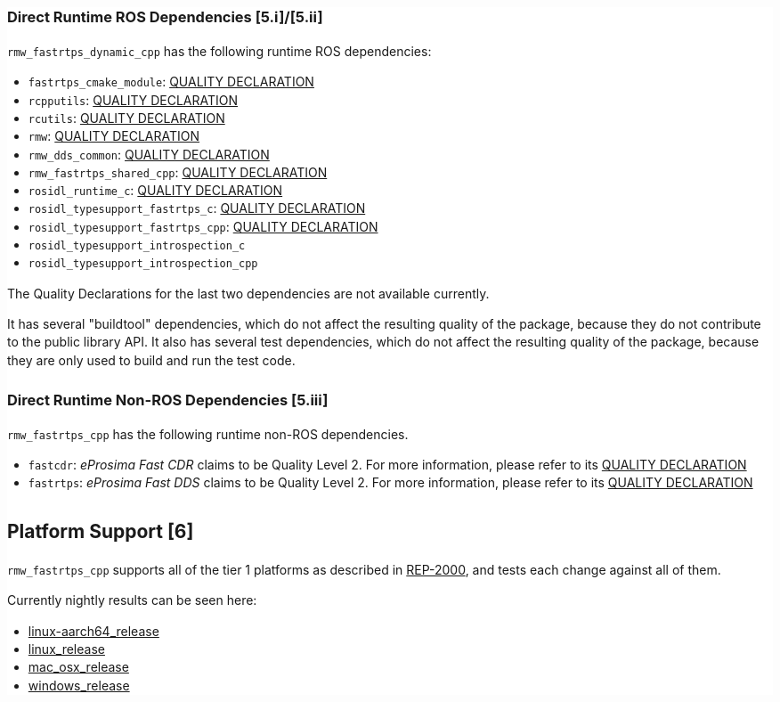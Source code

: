 ### Direct Runtime ROS Dependencies [5.i]/[5.ii]

`rmw_fastrtps_dynamic_cpp` has the following runtime ROS dependencies:
* `fastrtps_cmake_module`: [QUALITY DECLARATION](https://github.com/ros2/rosidl_typesupport_fastrtps/blob/master/fastrtps_cmake_module/QUALITY_DECLARATION.md)
* `rcpputils`: [QUALITY DECLARATION](https://github.com/ros2/rcpputils/blob/master/QUALITY_DECLARATION.md)
* `rcutils`: [QUALITY DECLARATION](https://github.com/ros2/rcutils/blob/master/QUALITY_DECLARATION.md)
* `rmw`: [QUALITY DECLARATION](https://github.com/ros2/rmw/blob/master/rmw/QUALITY_DECLARATION.md)
* `rmw_dds_common`: [QUALITY DECLARATION](https://github.com/ros2/rmw_dds_common/blob/master/rmw_dds_common/QUALITY_DECLARATION.md)
* `rmw_fastrtps_shared_cpp`: [QUALITY DECLARATION](https://github.com/ros2/rmw_fastrtps/blob/master/rmw_fastrtps_shared_cpp/QUALITY_DECLARATION.md)
* `rosidl_runtime_c`: [QUALITY DECLARATION](https://github.com/ros2/rosidl/blob/master/rosidl_runtime_c/QUALITY_DECLARATION.md)
* `rosidl_typesupport_fastrtps_c`: [QUALITY DECLARATION](https://github.com/ros2/rosidl_typesupport_fastrtps/blob/master/rosidl_typesupport_fastrtps_c/QUALITY_DECLARATION.md)
* `rosidl_typesupport_fastrtps_cpp`: [QUALITY DECLARATION](https://github.com/ros2/rosidl_typesupport_fastrtps/blob/master/rosidl_typesupport_fastrtps_cpp/QUALITY_DECLARATION.md)
* `rosidl_typesupport_introspection_c`
* `rosidl_typesupport_introspection_cpp`

The Quality Declarations for the last two dependencies are not available currently.

It has several "buildtool" dependencies, which do not affect the resulting quality of the package, because they do not contribute to the public library API.
It also has several test dependencies, which do not affect the resulting quality of the package, because they are only used to build and run the test code.

### Direct Runtime Non-ROS Dependencies [5.iii]

`rmw_fastrtps_cpp` has the following runtime non-ROS dependencies.
* `fastcdr`: *eProsima Fast CDR* claims to be Quality Level 2. For more information, please refer to its [QUALITY DECLARATION](https://github.com/eProsima/Fast-CDR/blob/master/QUALITY.md)
* `fastrtps`: *eProsima Fast DDS* claims to be Quality Level 2. For more information, please refer to its [QUALITY DECLARATION](https://github.com/eProsima/Fast-DDS/blob/master/QUALITY.md)

## Platform Support [6]

`rmw_fastrtps_cpp` supports all of the tier 1 platforms as described in [REP-2000](https://www.ros.org/reps/rep-2000.html#support-tiers), and tests each change against all of them.

Currently nightly results can be seen here:
* [linux-aarch64_release](https://ci.ros2.org/view/nightly/job/nightly_linux-aarch64_extra_rmw_release/lastCompletedBuild/testReport/rmw_fastrtps_dynamic_cpp/)
* [linux_release](https://ci.ros2.org/view/nightly/job/nightly_linux_extra_rmw_release/lastCompletedBuild/testReport/rmw_fastrtps_dynamic_cpp/)
* [mac_osx_release](https://ci.ros2.org/view/nightly/job/nightly_osx_extra_rmw_release/lastCompletedBuild/testReport/rmw_fastrtps_dynamic_cpp/)
* [windows_release](https://ci.ros2.org/view/nightly/job/nightly_win_extra_rmw_rel/lastCompletedBuild/testReport/rmw_fastrtps_dynamic_cpp/)
